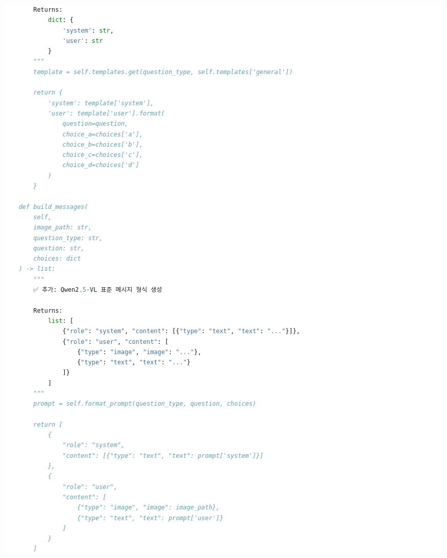 ```python
        Returns:
            dict: {
                'system': str,
                'user': str
            }
        """
        template = self.templates.get(question_type, self.templates['general'])
        
        return {
            'system': template['system'],
            'user': template['user'].format(
                question=question,
                choice_a=choices['a'],
                choice_b=choices['b'],
                choice_c=choices['c'],
                choice_d=choices['d']
            )
        }
    
    def build_messages(
        self,
        image_path: str,
        question_type: str,
        question: str,
        choices: dict
    ) -> list:
        """
        ✅ 추가: Qwen2.5-VL 표준 메시지 형식 생성
        
        Returns:
            list: [
                {"role": "system", "content": [{"type": "text", "text": "..."}]},
                {"role": "user", "content": [
                    {"type": "image", "image": "..."},
                    {"type": "text", "text": "..."}
                ]}
            ]
        """
        prompt = self.format_prompt(question_type, question, choices)
        
        return [
            {
                "role": "system",
                "content": [{"type": "text", "text": prompt['system']}]
            },
            {
                "role": "user",
                "content": [
                    {"type": "image", "image": image_path},
                    {"type": "text", "text": prompt['user']}
                ]
            }
        ]
```
